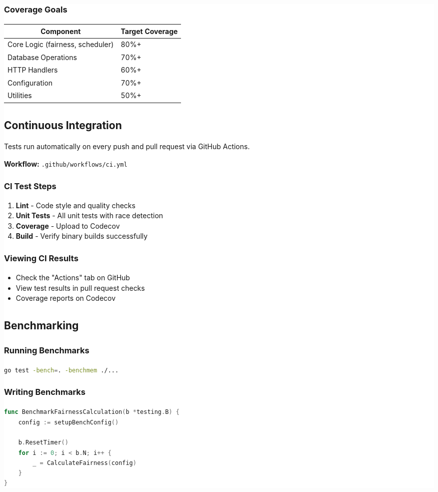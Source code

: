 ### Coverage Goals

| Component | Target Coverage |
|-----------|----------------|
| Core Logic (fairness, scheduler) | 80%+ |
| Database Operations | 70%+ |
| HTTP Handlers | 60%+ |
| Configuration | 70%+ |
| Utilities | 50%+ |

## Continuous Integration

Tests run automatically on every push and pull request via GitHub Actions.

**Workflow:** `.github/workflows/ci.yml`

### CI Test Steps

1. **Lint** - Code style and quality checks
2. **Unit Tests** - All unit tests with race detection
3. **Coverage** - Upload to Codecov
4. **Build** - Verify binary builds successfully

### Viewing CI Results

- Check the "Actions" tab on GitHub
- View test results in pull request checks
- Coverage reports on Codecov

## Benchmarking

### Running Benchmarks

```bash
go test -bench=. -benchmem ./...
```

### Writing Benchmarks

```go
func BenchmarkFairnessCalculation(b *testing.B) {
    config := setupBenchConfig()
    
    b.ResetTimer()
    for i := 0; i < b.N; i++ {
        _ = CalculateFairness(config)
    }
}
```

